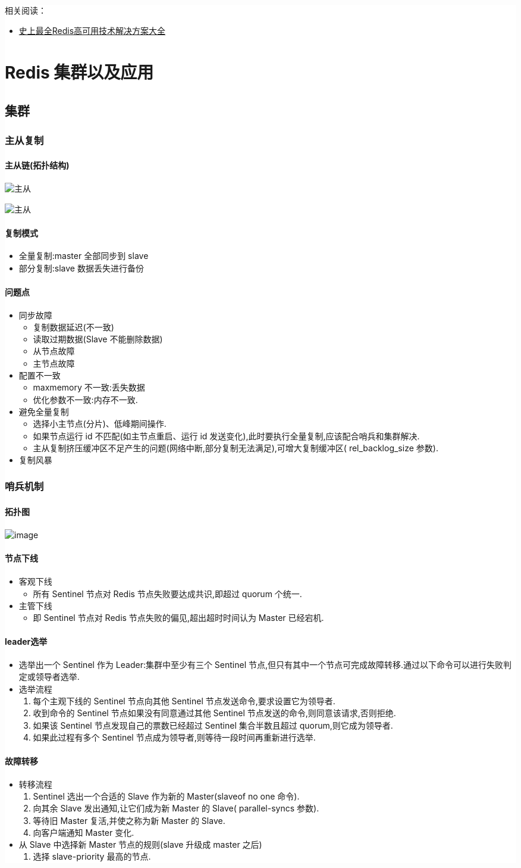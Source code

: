 相关阅读：

- [史上最全Redis高可用技术解决方案大全](https://mp.weixin.qq.com/s?__biz=Mzg2OTA0Njk0OA==&mid=2247484850&idx=1&sn=3238360bfa8105cf758dcf7354af2814&chksm=cea24a79f9d5c36fb2399aafa91d7fb2699b5006d8d037fe8aaf2e5577ff20ae322868b04a87&token=1082669959&lang=zh_CN&scene=21#wechat_redirect)

# Redis 集群以及应用

## 集群
### 主从复制
#### 主从链(拓扑结构)
![主从](https://user-images.githubusercontent.com/26766909/67539461-d1a26c00-f714-11e9-81ae-61fa89faf156.png)

![主从](https://user-images.githubusercontent.com/26766909/67539485-e0891e80-f714-11e9-8980-d253239fcd8b.png)

#### 复制模式
- 全量复制:master 全部同步到 slave
- 部分复制:slave 数据丢失进行备份

#### 问题点
- 同步故障
    - 复制数据延迟(不一致)
    - 读取过期数据(Slave 不能删除数据)
    - 从节点故障
    - 主节点故障
- 配置不一致
    - maxmemory 不一致:丢失数据
    - 优化参数不一致:内存不一致.
- 避免全量复制
    - 选择小主节点(分片)、低峰期间操作.
    - 如果节点运行 id 不匹配(如主节点重启、运行 id 发送变化),此时要执行全量复制,应该配合哨兵和集群解决.
    - 主从复制挤压缓冲区不足产生的问题(网络中断,部分复制无法满足),可增大复制缓冲区( rel_backlog_size 参数).
- 复制风暴

### 哨兵机制
#### 拓扑图
![image](https://user-images.githubusercontent.com/26766909/67539495-f0086780-f714-11e9-9eab-c11a163ac6c0.png)

#### 节点下线
- 客观下线
    - 所有 Sentinel 节点对 Redis 节点失败要达成共识,即超过 quorum 个统一.
- 主管下线
    - 即 Sentinel 节点对 Redis 节点失败的偏见,超出超时时间认为 Master 已经宕机.
#### leader选举
- 选举出一个 Sentinel 作为 Leader:集群中至少有三个 Sentinel 节点,但只有其中一个节点可完成故障转移.通过以下命令可以进行失败判定或领导者选举.
- 选举流程
    1. 每个主观下线的 Sentinel 节点向其他 Sentinel 节点发送命令,要求设置它为领导者.
    1. 收到命令的 Sentinel 节点如果没有同意通过其他 Sentinel 节点发送的命令,则同意该请求,否则拒绝.
    1. 如果该 Sentinel 节点发现自己的票数已经超过 Sentinel 集合半数且超过 quorum,则它成为领导者.
    1. 如果此过程有多个 Sentinel 节点成为领导者,则等待一段时间再重新进行选举.
#### 故障转移
- 转移流程
    1. Sentinel 选出一个合适的 Slave 作为新的 Master(slaveof no one 命令).
    1. 向其余 Slave 发出通知,让它们成为新 Master 的 Slave( parallel-syncs 参数).
    1. 等待旧 Master 复活,并使之称为新 Master 的 Slave.
    1. 向客户端通知 Master 变化.
- 从 Slave 中选择新 Master 节点的规则(slave 升级成 master 之后)
    1. 选择 slave-priority 最高的节点.